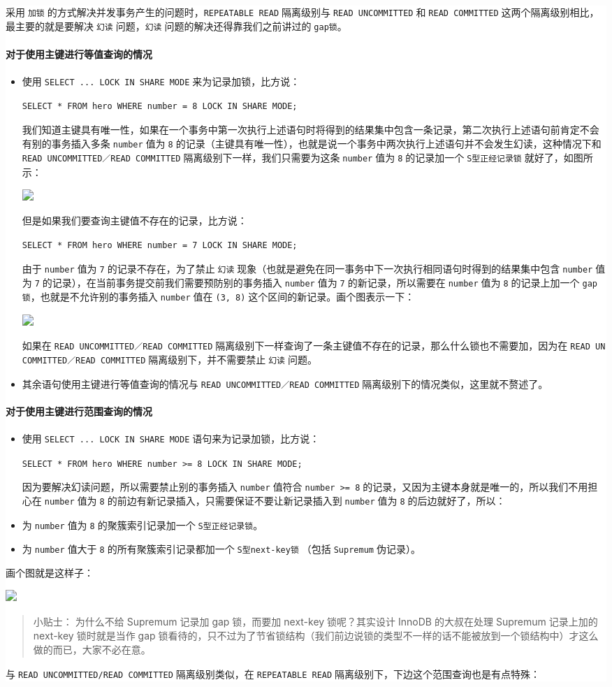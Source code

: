 采用 `加锁` 的方式解决并发事务产生的问题时，`REPEATABLE READ` 隔离级别与 `READ UNCOMMITTED` 和 `READ COMMITTED` 这两个隔离级别相比，最主要的就是要解决 `幻读` 问题，`幻读` 问题的解决还得靠我们之前讲过的 `gap锁`。

#### 对于使用主键进行等值查询的情况

*   使用 `SELECT ... LOCK IN SHARE MODE` 来为记录加锁，比方说：
    
    ```
    SELECT * FROM hero WHERE number = 8 LOCK IN SHARE MODE;
    ```
    
    我们知道主键具有唯一性，如果在一个事务中第一次执行上述语句时将得到的结果集中包含一条记录，第二次执行上述语句前肯定不会有别的事务插入多条 `number` 值为 `8` 的记录（主键具有唯一性），也就是说一个事务中两次执行上述语句并不会发生幻读，这种情况下和 `READ UNCOMMITTED／READ COMMITTED` 隔离级别下一样，我们只需要为这条 `number` 值为 `8` 的记录加一个 `S型正经记录锁` 就好了，如图所示：
    
    ![](https://r2.129870.xyz/img/20210504184930.jpeg)
    
    但是如果我们要查询主键值不存在的记录，比方说：
    
    ```
    SELECT * FROM hero WHERE number = 7 LOCK IN SHARE MODE;
    ```
    
    由于 `number` 值为 `7` 的记录不存在，为了禁止 `幻读` 现象（也就是避免在同一事务中下一次执行相同语句时得到的结果集中包含 `number` 值为 `7` 的记录），在当前事务提交前我们需要预防别的事务插入 `number` 值为 `7` 的新记录，所以需要在 `number` 值为 `8` 的记录上加一个 `gap锁`，也就是不允许别的事务插入 `number` 值在 `(3, 8)` 这个区间的新记录。画个图表示一下：
    
    ![](https://r2.129870.xyz/img/20210504184942.jpeg)
    
    如果在 `READ UNCOMMITTED／READ COMMITTED` 隔离级别下一样查询了一条主键值不存在的记录，那么什么锁也不需要加，因为在 `READ UNCOMMITTED／READ COMMITTED` 隔离级别下，并不需要禁止 `幻读` 问题。
    
*   其余语句使用主键进行等值查询的情况与 `READ UNCOMMITTED／READ COMMITTED` 隔离级别下的情况类似，这里就不赘述了。
    

#### 对于使用主键进行范围查询的情况

*   使用 `SELECT ... LOCK IN SHARE MODE` 语句来为记录加锁，比方说：
    
    ```
    SELECT * FROM hero WHERE number >= 8 LOCK IN SHARE MODE;
    ```
    
    因为要解决幻读问题，所以需要禁止别的事务插入 `number` 值符合 `number >= 8` 的记录，又因为主键本身就是唯一的，所以我们不用担心在 `number` 值为 `8` 的前边有新记录插入，只需要保证不要让新记录插入到 `number` 值为 `8` 的后边就好了，所以：
    
*   为 `number` 值为 `8` 的聚簇索引记录加一个 `S型正经记录锁`。
    
*   为 `number` 值大于 `8` 的所有聚簇索引记录都加一个 `S型next-key锁` （包括 `Supremum` 伪记录）。
    

画个图就是这样子：

![](https://r2.129870.xyz/img/20210504184946.jpeg)

> 小贴士： 为什么不给 Supremum 记录加 gap 锁，而要加 next-key 锁呢？其实设计 InnoDB 的大叔在处理 Supremum 记录上加的 next-key 锁时就是当作 gap 锁看待的，只不过为了节省锁结构（我们前边说锁的类型不一样的话不能被放到一个锁结构中）才这么做的而已，大家不必在意。

与 `READ UNCOMMITTED/READ COMMITTED` 隔离级别类似，在 `REPEATABLE READ` 隔离级别下，下边这个范围查询也是有点特殊：
